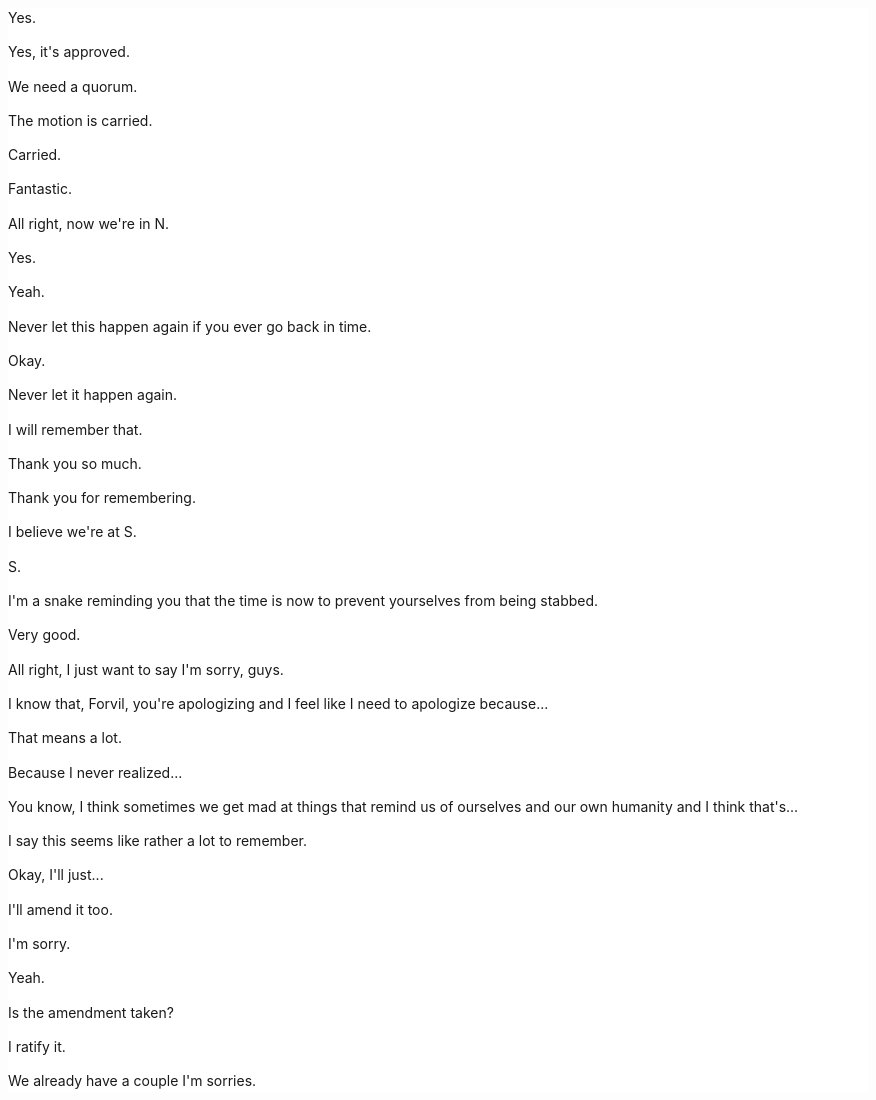 Yes.

Yes, it's approved.

We need a quorum.

The motion is carried.

Carried.

Fantastic.

All right, now we're in N.

Yes.

Yeah.

Never let this happen again if you ever go back in time.

Okay.

Never let it happen again.

I will remember that.

Thank you so much.

Thank you for remembering.

I believe we're at S.

S.

I'm a snake reminding you that the time is now to prevent yourselves from being stabbed.

Very good.

All right, I just want to say I'm sorry, guys.

I know that, Forvil, you're apologizing and I feel like I need to apologize because...

That means a lot.

Because I never realized...

You know, I think sometimes we get mad at things that remind us of ourselves and our own humanity and I think that's...

I say this seems like rather a lot to remember.

Okay, I'll just...

I'll amend it too.

I'm sorry.

Yeah.

Is the amendment taken?

I ratify it.

We already have a couple I'm sorries.
